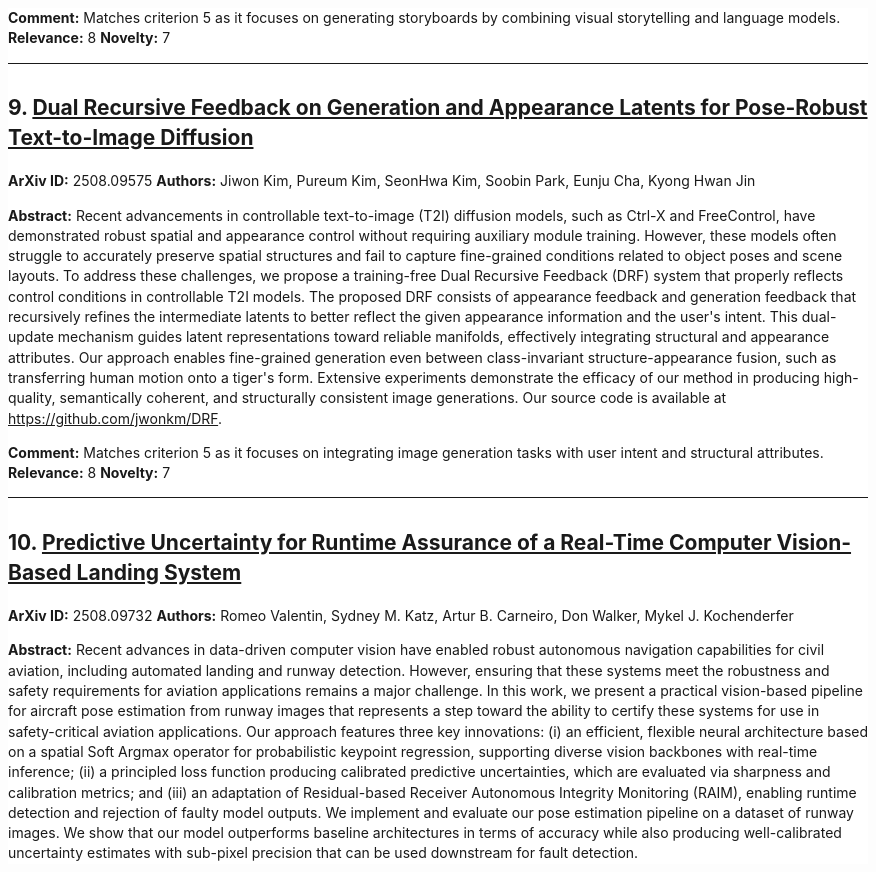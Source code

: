 **Comment:** Matches criterion 5 as it focuses on generating storyboards by combining visual storytelling and language models.
**Relevance:** 8
**Novelty:** 7

---

## 9. [Dual Recursive Feedback on Generation and Appearance Latents for Pose-Robust Text-to-Image Diffusion](https://arxiv.org/abs/2508.09575) <a id="link9"></a>
**ArXiv ID:** 2508.09575
**Authors:** Jiwon Kim, Pureum Kim, SeonHwa Kim, Soobin Park, Eunju Cha, Kyong Hwan Jin

**Abstract:**  Recent advancements in controllable text-to-image (T2I) diffusion models, such as Ctrl-X and FreeControl, have demonstrated robust spatial and appearance control without requiring auxiliary module training. However, these models often struggle to accurately preserve spatial structures and fail to capture fine-grained conditions related to object poses and scene layouts. To address these challenges, we propose a training-free Dual Recursive Feedback (DRF) system that properly reflects control conditions in controllable T2I models. The proposed DRF consists of appearance feedback and generation feedback that recursively refines the intermediate latents to better reflect the given appearance information and the user's intent. This dual-update mechanism guides latent representations toward reliable manifolds, effectively integrating structural and appearance attributes. Our approach enables fine-grained generation even between class-invariant structure-appearance fusion, such as transferring human motion onto a tiger's form. Extensive experiments demonstrate the efficacy of our method in producing high-quality, semantically coherent, and structurally consistent image generations. Our source code is available at https://github.com/jwonkm/DRF.

**Comment:** Matches criterion 5 as it focuses on integrating image generation tasks with user intent and structural attributes.
**Relevance:** 8
**Novelty:** 7

---

## 10. [Predictive Uncertainty for Runtime Assurance of a Real-Time Computer Vision-Based Landing System](https://arxiv.org/abs/2508.09732) <a id="link10"></a>
**ArXiv ID:** 2508.09732
**Authors:** Romeo Valentin, Sydney M. Katz, Artur B. Carneiro, Don Walker, Mykel J. Kochenderfer

**Abstract:**  Recent advances in data-driven computer vision have enabled robust autonomous navigation capabilities for civil aviation, including automated landing and runway detection. However, ensuring that these systems meet the robustness and safety requirements for aviation applications remains a major challenge. In this work, we present a practical vision-based pipeline for aircraft pose estimation from runway images that represents a step toward the ability to certify these systems for use in safety-critical aviation applications. Our approach features three key innovations: (i) an efficient, flexible neural architecture based on a spatial Soft Argmax operator for probabilistic keypoint regression, supporting diverse vision backbones with real-time inference; (ii) a principled loss function producing calibrated predictive uncertainties, which are evaluated via sharpness and calibration metrics; and (iii) an adaptation of Residual-based Receiver Autonomous Integrity Monitoring (RAIM), enabling runtime detection and rejection of faulty model outputs. We implement and evaluate our pose estimation pipeline on a dataset of runway images. We show that our model outperforms baseline architectures in terms of accuracy while also producing well-calibrated uncertainty estimates with sub-pixel precision that can be used downstream for fault detection.
